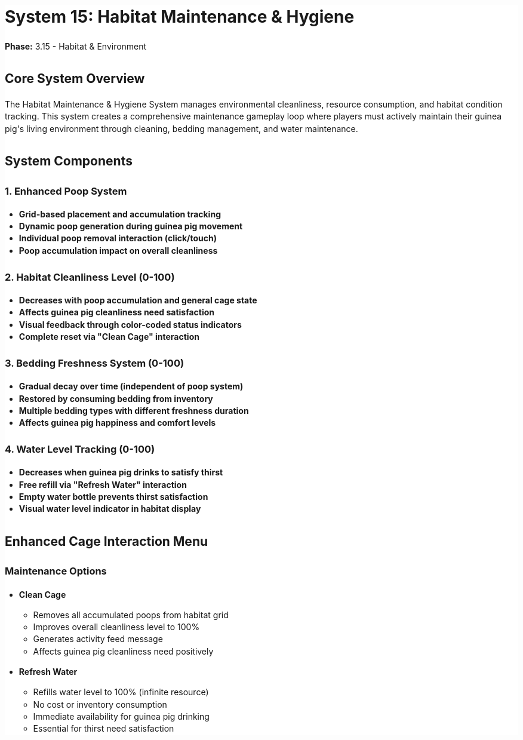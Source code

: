 # System 15: Habitat Maintenance & Hygiene

**Phase:** 3.15 - Habitat & Environment

## Core System Overview

The Habitat Maintenance & Hygiene System manages environmental cleanliness, resource consumption, and habitat condition tracking. This system creates a comprehensive maintenance gameplay loop where players must actively maintain their guinea pig's living environment through cleaning, bedding management, and water maintenance.

## System Components

### 1. Enhanced Poop System
- **Grid-based placement and accumulation tracking**
- **Dynamic poop generation during guinea pig movement**
- **Individual poop removal interaction (click/touch)**
- **Poop accumulation impact on overall cleanliness**

### 2. Habitat Cleanliness Level (0-100)
- **Decreases with poop accumulation and general cage state**
- **Affects guinea pig cleanliness need satisfaction**
- **Visual feedback through color-coded status indicators**
- **Complete reset via "Clean Cage" interaction**

### 3. Bedding Freshness System (0-100)
- **Gradual decay over time (independent of poop system)**
- **Restored by consuming bedding from inventory**
- **Multiple bedding types with different freshness duration**
- **Affects guinea pig happiness and comfort levels**

### 4. Water Level Tracking (0-100)
- **Decreases when guinea pig drinks to satisfy thirst**
- **Free refill via "Refresh Water" interaction**
- **Empty water bottle prevents thirst satisfaction**
- **Visual water level indicator in habitat display**

## Enhanced Cage Interaction Menu

### Maintenance Options
- **Clean Cage**
  - Removes all accumulated poops from habitat grid
  - Improves overall cleanliness level to 100%
  - Generates activity feed message
  - Affects guinea pig cleanliness need positively

- **Refresh Water**
  - Refills water level to 100% (infinite resource)
  - No cost or inventory consumption
  - Immediate availability for guinea pig drinking
  - Essential for thirst need satisfaction
